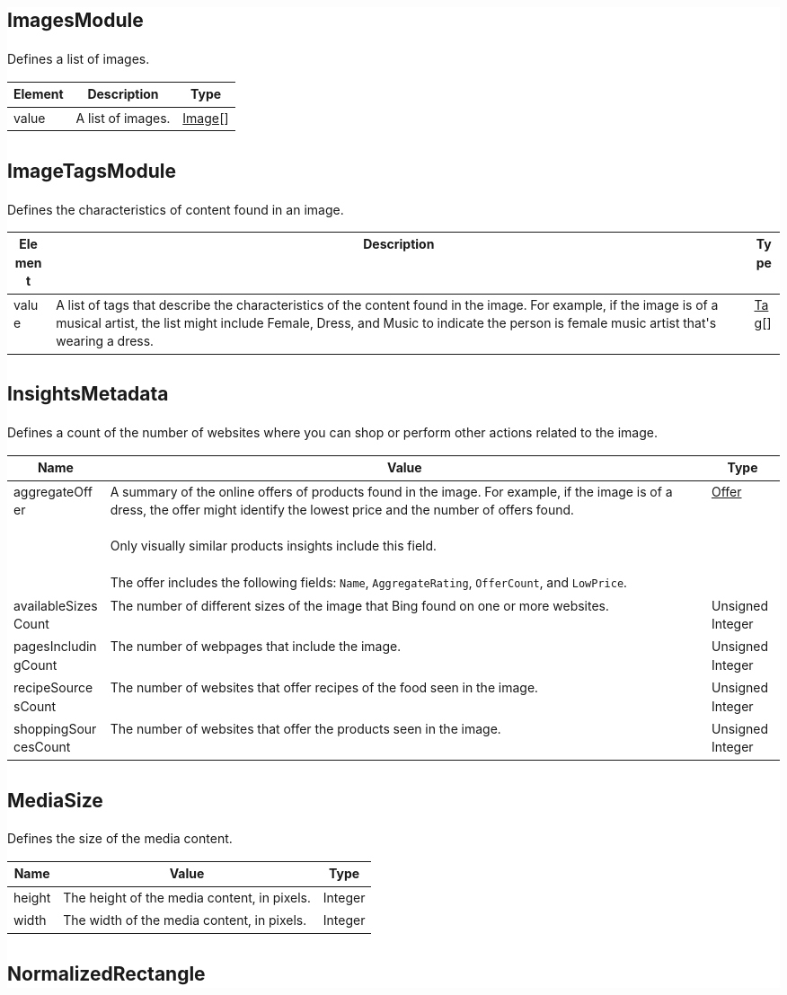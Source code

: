 ## ImagesModule  

Defines a list of images.  
  
|Element|Description|Type
|-|-|-  
|value|A list of images.|[Image](#image)[]
  
## ImageTagsModule  

Defines the characteristics of content found in an image.  
  
|Element|Description|Type
|-|-|-
|value|A list of tags that describe the characteristics of the content found in the image. For example, if the image is of a musical artist, the list might include Female, Dress, and Music to indicate the person is female music artist that's wearing a dress.|[Tag](#tag)[]  

## InsightsMetadata  

Defines a count of the number of websites where you can shop or perform other actions related to the image.  
  
|Name|Value|Type
|-|-|-
|<a name="insightsmetadata-aggregateoffer"></a>aggregateOffer|A summary of the online offers of products found in the image. For example, if the image is of a dress, the offer might identify the lowest price and the number of offers found.<br /><br /> Only visually similar products insights include this field.<br /><br /> The offer includes the following fields: `Name`, `AggregateRating`, `OfferCount`, and `LowPrice`.|[Offer](#offer)  
|<a name="availablesizescount"></a>availableSizesCount|The number of different sizes of the image that Bing found on one or more websites.|Unsigned Integer  
|<a name="pagesincludingcount"></a>pagesIncludingCount|The number of webpages that include the image.|Unsigned Integer  
|<a name="recipesourcecount"></a>recipeSourcesCount|The number of websites that offer recipes of the food seen in the image.|Unsigned Integer  
|<a name="shoppingsourcecount"></a>shoppingSourcesCount|The number of websites that offer the products seen in the image.|Unsigned Integer

## MediaSize  

Defines the size of the media content.  
  
|Name|Value|Type
|-|-|-
|height|The height of the media content, in pixels.|Integer
|width|The width of the media content, in pixels.|Integer

## NormalizedRectangle  
